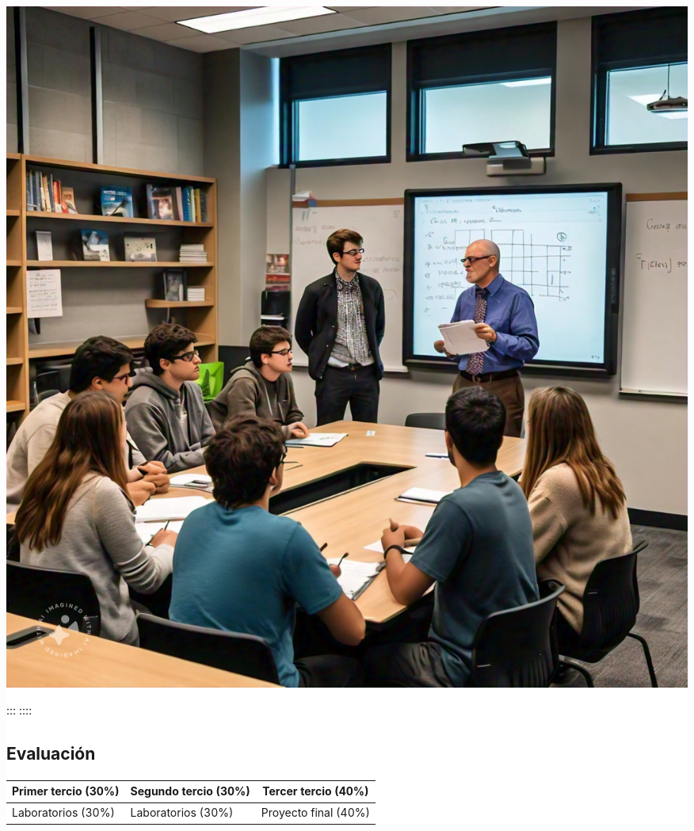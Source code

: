 ![](../../recursos/imagenes/Presentaciones/PSIM/a_course_assessment.jpeg)

:::
::::


## Evaluación

|     __Primer tercio (30%)__       |     __Segundo tercio (30%)__       |     __Tercer tercio (40%)__     |
|-------------------------------|--------------------------------|-----------------------------|
|     Laboratorios (30%)         |     Laboratorios (30%)          |     Proyecto final (40%)    |
